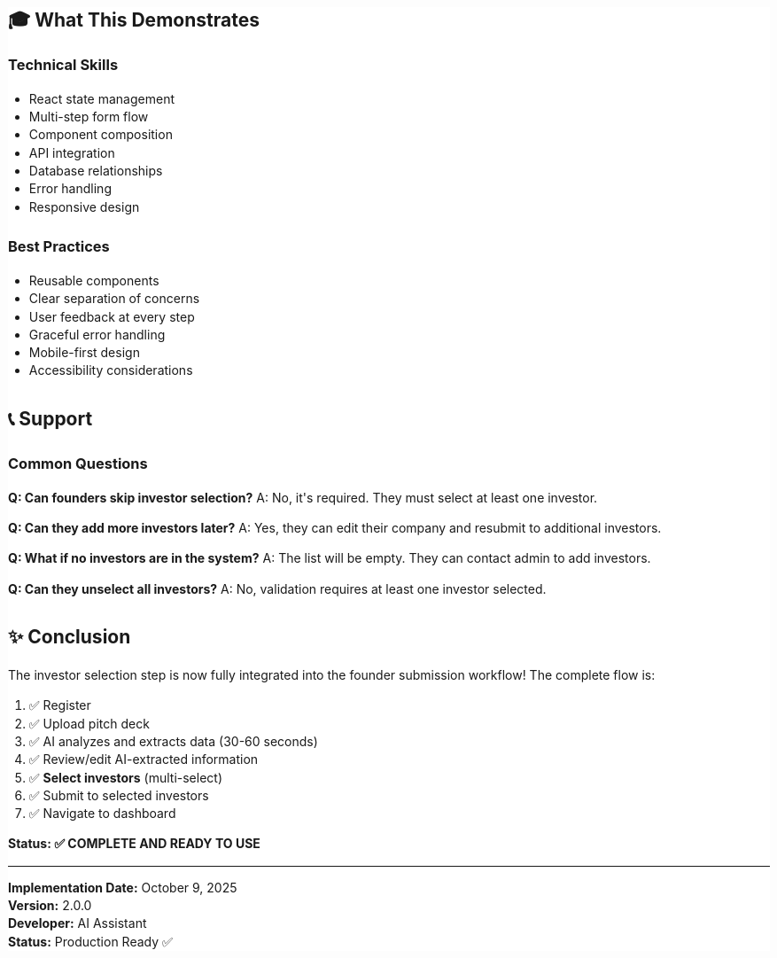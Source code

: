 ## 🎓 What This Demonstrates

### Technical Skills
- React state management
- Multi-step form flow
- Component composition
- API integration
- Database relationships
- Error handling
- Responsive design

### Best Practices
- Reusable components
- Clear separation of concerns
- User feedback at every step
- Graceful error handling
- Mobile-first design
- Accessibility considerations

## 📞 Support

### Common Questions

**Q: Can founders skip investor selection?**
A: No, it's required. They must select at least one investor.

**Q: Can they add more investors later?**
A: Yes, they can edit their company and resubmit to additional investors.

**Q: What if no investors are in the system?**
A: The list will be empty. They can contact admin to add investors.

**Q: Can they unselect all investors?**
A: No, validation requires at least one investor selected.

## ✨ Conclusion

The investor selection step is now fully integrated into the founder submission workflow! The complete flow is:

1. ✅ Register
2. ✅ Upload pitch deck
3. ✅ AI analyzes and extracts data (30-60 seconds)
4. ✅ Review/edit AI-extracted information
5. ✅ **Select investors** (multi-select)
6. ✅ Submit to selected investors
7. ✅ Navigate to dashboard

**Status: ✅ COMPLETE AND READY TO USE**

---

**Implementation Date:** October 9, 2025  
**Version:** 2.0.0  
**Developer:** AI Assistant  
**Status:** Production Ready ✅

